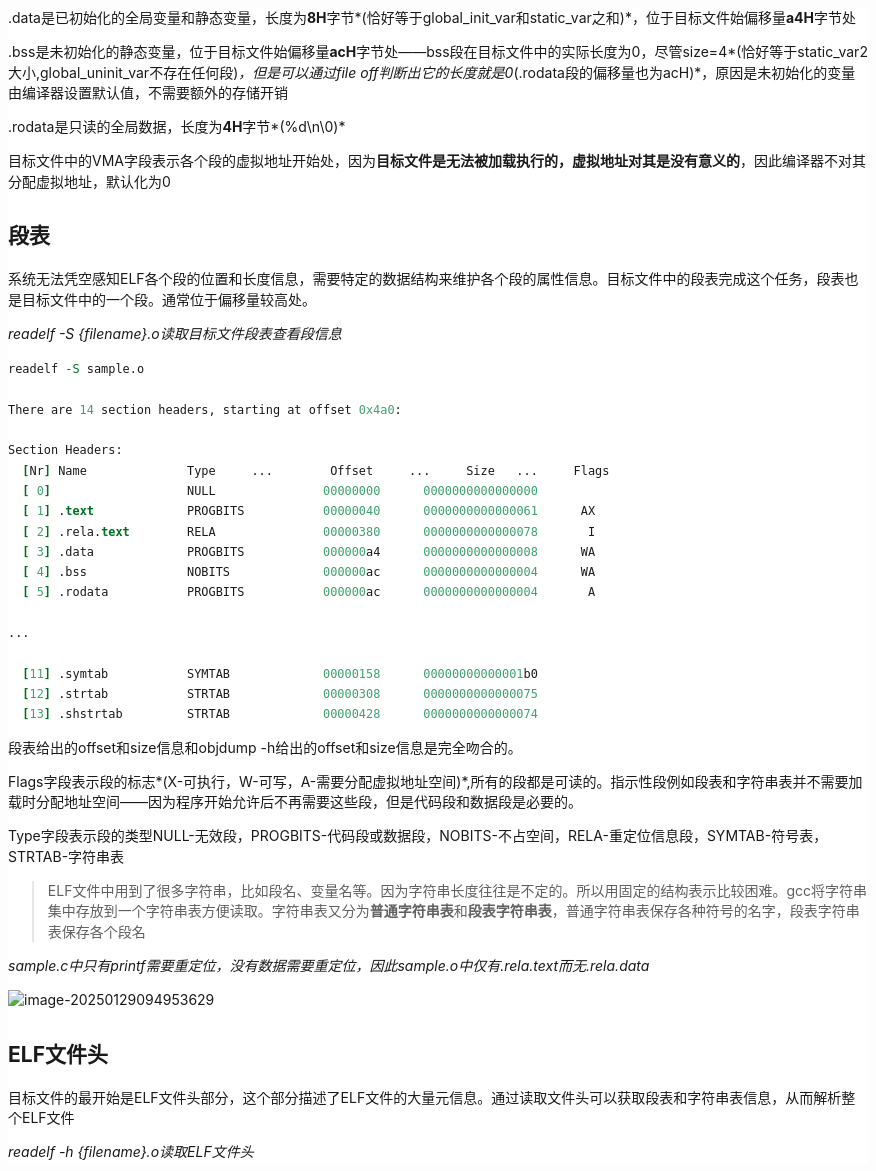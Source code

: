 .data是已初始化的全局变量和静态变量，长度为**8H**字节*(恰好等于global_init_var和static_var之和)*，位于目标文件始偏移量**a4H**字节处

.bss是未初始化的静态变量，位于目标文件始偏移量**acH**字节处——bss段在目标文件中的实际长度为0，尽管size=4*(恰好等于static_var2大小,global_uninit_var不存在任何段)*，但是可以通过file off判断出它的长度就是0*(.rodata段的偏移量也为acH)*，原因是未初始化的变量由编译器设置默认值，不需要额外的存储开销

.rodata是只读的全局数据，长度为**4H**字节*(%d\\n\\0)*

目标文件中的VMA字段表示各个段的虚拟地址开始处，因为**目标文件是无法被加载执行的，虚拟地址对其是没有意义的**，因此编译器不对其分配虚拟地址，默认化为0

## 段表

系统无法凭空感知ELF各个段的位置和长度信息，需要特定的数据结构来维护各个段的属性信息。目标文件中的段表完成这个任务，段表也是目标文件中的一个段。通常位于偏移量较高处。

*readelf -S {filename}.o读取目标文件段表查看段信息*

```tcl
readelf -S sample.o

There are 14 section headers, starting at offset 0x4a0:

Section Headers:
  [Nr] Name              Type     ...        Offset  	...		Size   ...     Flags  
  [ 0]                   NULL               00000000	  0000000000000000             
  [ 1] .text             PROGBITS           00000040 	  0000000000000061      AX       
  [ 2] .rela.text        RELA               00000380	  0000000000000078       I      
  [ 3] .data             PROGBITS           000000a4	  0000000000000008      WA       
  [ 4] .bss              NOBITS             000000ac	  0000000000000004      WA       
  [ 5] .rodata           PROGBITS           000000ac	  0000000000000004       A       

...

  [11] .symtab           SYMTAB             00000158	  00000000000001b0            
  [12] .strtab           STRTAB             00000308	  0000000000000075             
  [13] .shstrtab         STRTAB             00000428	  0000000000000074             
```

段表给出的offset和size信息和objdump -h给出的offset和size信息是完全吻合的。

Flags字段表示段的标志*(X-可执行，W-可写，A-需要分配虚拟地址空间)*,所有的段都是可读的。指示性段例如段表和字符串表并不需要加载时分配地址空间——因为程序开始允许后不再需要这些段，但是代码段和数据段是必要的。

Type字段表示段的类型NULL-无效段，PROGBITS-代码段或数据段，NOBITS-不占空间，RELA-重定位信息段，SYMTAB-符号表，STRTAB-字符串表

> ELF文件中用到了很多字符串，比如段名、变量名等。因为字符串长度往往是不定的。所以用固定的结构表示比较困难。gcc将字符串集中存放到一个字符串表方便读取。字符串表又分为**普通字符串表**和**段表字符串表**，普通字符串表保存各种符号的名字，段表字符串表保存各个段名

*sample.c中只有printf需要重定位，没有数据需要重定位，因此sample.o中仅有.rela.text而无.rela.data*

![image-20250129094953629](https://chx-typora.oss-cn-hangzhou.aliyuncs.com/typora/image-20250129094953629.png)

## ELF文件头

目标文件的最开始是ELF文件头部分，这个部分描述了ELF文件的大量元信息。通过读取文件头可以获取段表和字符串表信息，从而解析整个ELF文件

*readelf -h {filename}.o读取ELF文件头*
